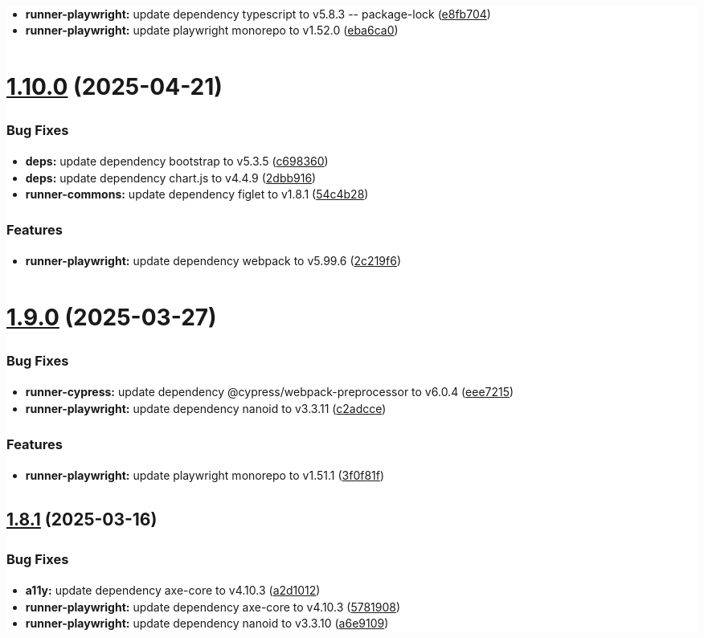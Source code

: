 * **runner-playwright:** update dependency typescript to v5.8.3 -- package-lock ([e8fb704](https://github.com/e2e-test-quest/uuv/commit/e8fb704bbc7e15e7689cb44c09fbd778eae35c60))
* **runner-playwright:** update playwright monorepo to v1.52.0 ([eba6ca0](https://github.com/e2e-test-quest/uuv/commit/eba6ca0ac76a50bc97272e90d441c9bfc5856e5c))

# [1.10.0](https://github.com/e2e-test-quest/uuv/compare/intellij-plugin-v1.9.0...intellij-plugin-v1.10.0) (2025-04-21)


### Bug Fixes

* **deps:** update dependency bootstrap to v5.3.5 ([c698360](https://github.com/e2e-test-quest/uuv/commit/c698360522ac4f4ea60e73f05cf2aa5b748bc314))
* **deps:** update dependency chart.js to v4.4.9 ([2dbb916](https://github.com/e2e-test-quest/uuv/commit/2dbb9162d28774c839fba79c9414f340b675d7e0))
* **runner-commons:** update dependency figlet to v1.8.1 ([54c4b28](https://github.com/e2e-test-quest/uuv/commit/54c4b2843bc72c98e4aea015bc33e5304a91c8c3))


### Features

* **runner-playwright:** update dependency webpack to v5.99.6 ([2c219f6](https://github.com/e2e-test-quest/uuv/commit/2c219f61a65431cca7d5553d935031a7f60b9b68))

# [1.9.0](https://github.com/e2e-test-quest/uuv/compare/intellij-plugin-v1.8.1...intellij-plugin-v1.9.0) (2025-03-27)


### Bug Fixes

* **runner-cypress:** update dependency @cypress/webpack-preprocessor to v6.0.4 ([eee7215](https://github.com/e2e-test-quest/uuv/commit/eee7215613a276a5ab854a0a024b318c4335ca61))
* **runner-playwright:** update dependency nanoid to v3.3.11 ([c2adcce](https://github.com/e2e-test-quest/uuv/commit/c2adcceb0cadf44786a32f7531bc4a46c81d5463))


### Features

* **runner-playwright:** update playwright monorepo to v1.51.1 ([3f0f81f](https://github.com/e2e-test-quest/uuv/commit/3f0f81fe901fb8e77c7739857389831188ec5620))

## [1.8.1](https://github.com/e2e-test-quest/uuv/compare/intellij-plugin-v1.8.0...intellij-plugin-v1.8.1) (2025-03-16)


### Bug Fixes

* **a11y:** update dependency axe-core to v4.10.3 ([a2d1012](https://github.com/e2e-test-quest/uuv/commit/a2d101264510ce249196d7bdf6bb1bea44454d64))
* **runner-playwright:** update dependency axe-core to v4.10.3 ([5781908](https://github.com/e2e-test-quest/uuv/commit/57819081adc571250f69d5d4784ada7dd4e19a15))
* **runner-playwright:** update dependency nanoid to v3.3.10 ([a6e9109](https://github.com/e2e-test-quest/uuv/commit/a6e9109f6fac1571e699118a669e1e382e9ccd26))
